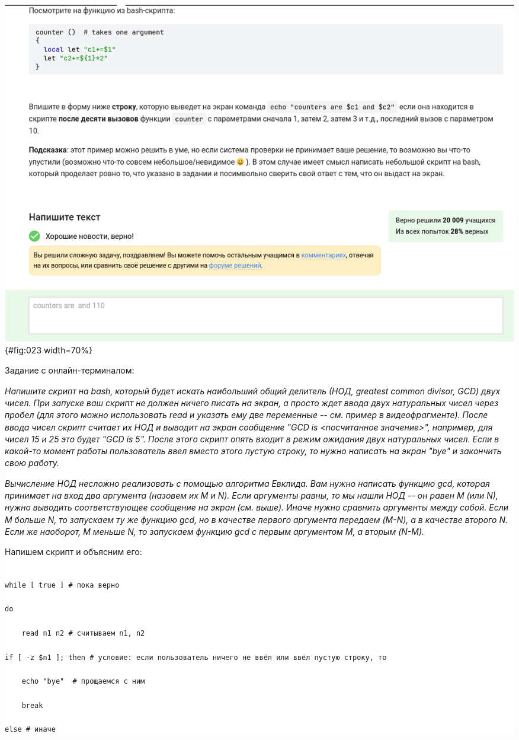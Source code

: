 ![Задание 3.4 (4)](image/20.png){#fig:023 width=70%}

  Задание с онлайн-терминалом:
  
  *Напишите скрипт на bash, который будет искать наибольший общий делитель (НОД, greatest common divisor, GCD) двух чисел. При запуске ваш скрипт не должен ничего писать на экран, а просто ждет ввода двух натуральных чисел через пробел (для этого можно использовать read и указать ему две переменные -- см. пример в видеофрагменте). После ввода чисел скрипт считает их НОД и выводит на экран сообщение "GCD is <посчитанное значение>", например, для чисел 15 и 25 это будет "GCD is 5". После этого скрипт опять входит в режим ожидания двух натуральных чисел. Если в какой-то момент работы пользователь ввел вместо этого пустую строку, то нужно написать на экран "bye" и закончить свою работу.* 

  *Вычисление НОД несложно реализовать с помощью алгоритма Евклида. Вам нужно написать функцию gcd, которая принимает на вход два аргумента (назовем их M и N). Если аргументы равны, то мы нашли НОД -- он равен M (или N), нужно выводить соответствующее сообщение на экран (см. выше). Иначе нужно сравнить аргументы между собой. Если M больше N, то запускаем ту же функцию gcd, но в качестве первого аргумента передаем (M-N), а в качестве второго N. Если же наоборот, M меньше N, то запускаем функцию gcd с первым аргументом M, а вторым (N-M).*

  Напишем скрипт и объясним его:

```

while [ true ] # пока верно

do

    read n1 n2 # считываем n1, n2
    
if [ -z $n1 ]; then # условие: если пользователь ничего не ввёл или ввёл пустую строку, то

    echo "bye"  # прощаемся с ним
    
    break
    
else # иначе

```